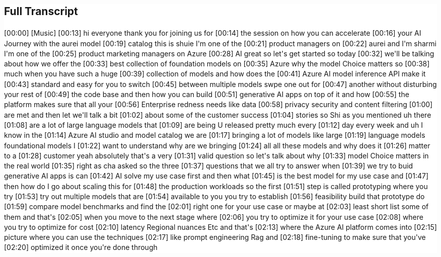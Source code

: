 ## Full Transcript

[00:00] [Music]
[00:13] hi everyone thank you for joining us for
[00:14] the session on how you can accelerate
[00:16] your AI Journey with the aurei model
[00:19] catalog this is shuie I'm one of the
[00:21] product managers on
[00:22] aurei and I'm sharmi I'm one of the
[00:25] product marketing managers on Azure
[00:28] AI great so let's get started so today
[00:32] we'll be talking about how we offer the
[00:33] best collection of foundation models on
[00:35] Azure why the model Choice matters so
[00:38] much when you have such a huge
[00:39] collection of models and how does the
[00:41] Azure AI model inference API make it
[00:43] standard and easy for you to switch
[00:45] between multiple models swpe one out for
[00:47] another without disturbing your rest of
[00:49] the code base and then how you can build
[00:51] generative AI apps on top of it and how
[00:55] the platform makes sure that all your
[00:56] Enterprise redness needs like data
[00:58] privacy security and content filtering
[01:00] are met and then let we'll talk a bit
[01:02] about some of the customer success
[01:04] stories so Shi as you mentioned uh there
[01:08] are a lot of large language models that
[01:09] are being U released pretty much every
[01:12] day every week and uh I know in the
[01:14] Azure AI studio and model catalog we are
[01:17] bringing a lot of models like large
[01:19] language models foundational models I
[01:22] want to understand why are we bringing
[01:24] all all these models and why does it
[01:26] matter to a
[01:28] customer yeah absolutely that's a very
[01:31] valid question so let's talk about why
[01:33] model Choice matters in the real world
[01:35] right as cha asked so the three
[01:37] questions that we all try to answer when
[01:39] we try to buid generative AI apps is can
[01:42] AI solve my use case first and then what
[01:45] is the best model for my use case and
[01:47] then how do I go about scaling this for
[01:48] the production workloads so the first
[01:51] step is called prototyping where you try
[01:53] try out multiple models that are
[01:54] available to you you try to establish
[01:56] feasibility build that prototype do
[01:59] compare model benchmarks and find the
[02:01] right one for your use case or maybe at
[02:03] least short list some of them and that's
[02:05] when you move to the next stage where
[02:06] you try to optimize it for your use case
[02:08] where you try to optimize for cost
[02:10] latency Regional nuances Etc and that's
[02:13] where the Azure AI platform comes into
[02:15] picture where you can use the techniques
[02:17] like prompt engineering Rag and
[02:18] fine-tuning to make sure that you've
[02:20] optimized it once you're done through